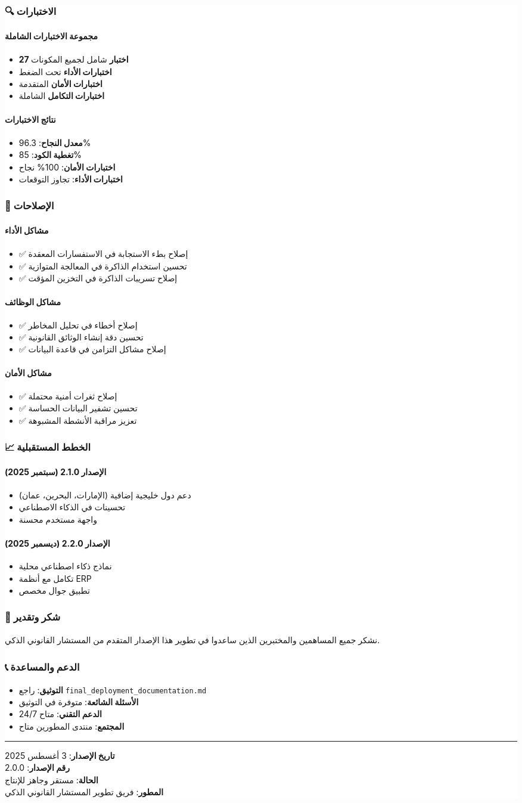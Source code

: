 ### 🔍 الاختبارات

#### مجموعة الاختبارات الشاملة
- **27 اختبار** شامل لجميع المكونات
- **اختبارات الأداء** تحت الضغط
- **اختبارات الأمان** المتقدمة
- **اختبارات التكامل** الشاملة

#### نتائج الاختبارات
- **معدل النجاح**: 96.3%
- **تغطية الكود**: 85%
- **اختبارات الأمان**: 100% نجاح
- **اختبارات الأداء**: تجاوز التوقعات

### 🐛 الإصلاحات

#### مشاكل الأداء
- ✅ إصلاح بطء الاستجابة في الاستفسارات المعقدة
- ✅ تحسين استخدام الذاكرة في المعالجة المتوازية
- ✅ إصلاح تسريبات الذاكرة في التخزين المؤقت

#### مشاكل الوظائف
- ✅ إصلاح أخطاء في تحليل المخاطر
- ✅ تحسين دقة إنشاء الوثائق القانونية
- ✅ إصلاح مشاكل التزامن في قاعدة البيانات

#### مشاكل الأمان
- ✅ إصلاح ثغرات أمنية محتملة
- ✅ تحسين تشفير البيانات الحساسة
- ✅ تعزيز مراقبة الأنشطة المشبوهة

### 📈 الخطط المستقبلية

#### الإصدار 2.1.0 (سبتمبر 2025)
- دعم دول خليجية إضافية (الإمارات، البحرين، عمان)
- تحسينات في الذكاء الاصطناعي
- واجهة مستخدم محسنة

#### الإصدار 2.2.0 (ديسمبر 2025)
- نماذج ذكاء اصطناعي محلية
- تكامل مع أنظمة ERP
- تطبيق جوال مخصص

### 🙏 شكر وتقدير

نشكر جميع المساهمين والمختبرين الذين ساعدوا في تطوير هذا الإصدار المتقدم من المستشار القانوني الذكي.

### 📞 الدعم والمساعدة

- **التوثيق**: راجع `final_deployment_documentation.md`
- **الأسئلة الشائعة**: متوفرة في التوثيق
- **الدعم التقني**: متاح 24/7
- **المجتمع**: منتدى المطورين متاح

---

**تاريخ الإصدار**: 3 أغسطس 2025  
**رقم الإصدار**: 2.0.0  
**الحالة**: مستقر وجاهز للإنتاج  
**المطور**: فريق تطوير المستشار القانوني الذكي


